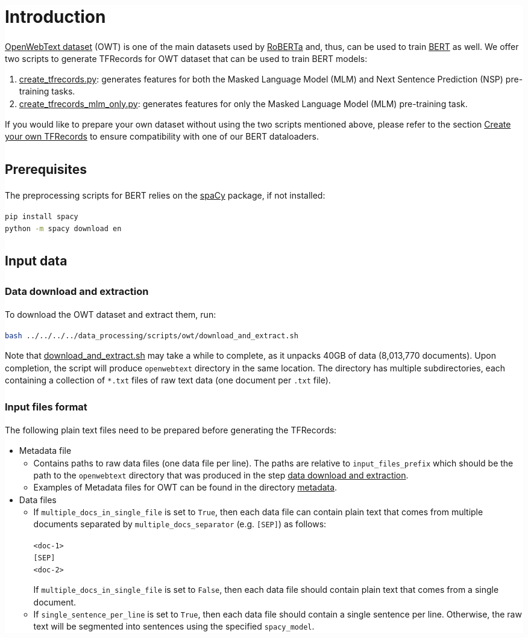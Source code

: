 # Introduction

[OpenWebText dataset](https://skylion007.github.io/OpenWebTextCorpus/) (OWT) is one of the main datasets used by [RoBERTa](https://arxiv.org/abs/1907.11692) and, thus, can be used to train [BERT](https://arxiv.org/abs/1810.04805) as well. We offer two scripts to generate TFRecords for OWT dataset that can be used to train BERT models:
1. [create_tfrecords.py](./create_tfrecords.py): generates features for both the Masked Language Model (MLM) and Next Sentence Prediction (NSP) pre-training tasks.
2. [create_tfrecords_mlm_only.py](./create_tfrecords_mlm_only.py): generates features for only the Masked Language Model (MLM) pre-training task.

If you would like to prepare your own dataset without using the two scripts mentioned above, please refer to the section [Create your own TFRecords](#create-your-own-tfrecords) to ensure compatibility with one of our BERT dataloaders.

## Prerequisites

The preprocessing scripts for BERT relies on the [spaCy](https://spacy.io/) package, if not installed:

```bash
pip install spacy
python -m spacy download en
```

## Input data

### Data download and extraction

To download the OWT dataset and extract them, run:

```bash
bash ../../../../data_processing/scripts/owt/download_and_extract.sh
```

Note that [download_and_extract.sh](../../../../data_processing/scripts/owt/download_and_extract.sh) may take a while to complete, as it unpacks 40GB of data (8,013,770 documents). Upon completion, the script will produce `openwebtext` directory in the same location. The directory has multiple subdirectories, each containing a collection of `*.txt` files of raw text data (one document per `.txt` file).

### Input files format

The following plain text files need to be prepared before generating the TFRecords:
- Metadata file
  - Contains paths to raw data files (one data file per line). The paths are relative to `input_files_prefix` which should be the path to the `openwebtext` directory that was produced in the step [data download and extraction](#data-download-and-extraction).
  - Examples of Metadata files for OWT can be found in the directory [metadata](../../../../data_processing/scripts/owt/metadata/).
- Data files
  - If `multiple_docs_in_single_file` is set to `True`, then each data file can contain plain text that comes from multiple documents separated by `multiple_docs_separator` (e.g. `[SEP]`) as follows:
    ``` 
    <doc-1>
    [SEP]
    <doc-2>
    ```
    If `multiple_docs_in_single_file` is set to `False`, then each data file should contain plain text that comes from a single document.
  - If `single_sentence_per_line` is set to `True`, then each data file should contain a single sentence per line. Otherwise, the raw text will be segmented into sentences using the specified `spacy_model`.
  